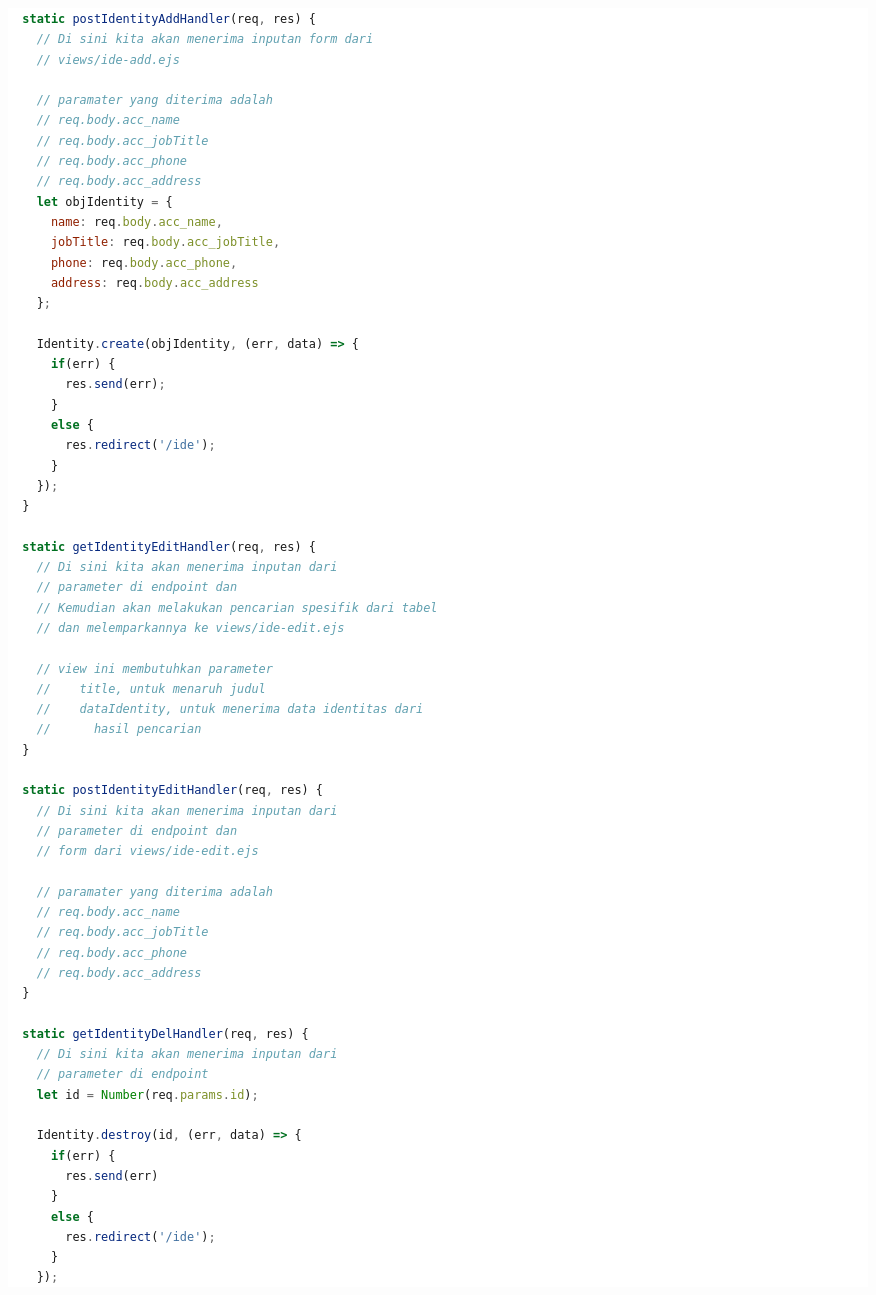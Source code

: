 ```javascript
  static postIdentityAddHandler(req, res) {
    // Di sini kita akan menerima inputan form dari 
    // views/ide-add.ejs

    // paramater yang diterima adalah
    // req.body.acc_name
    // req.body.acc_jobTitle
    // req.body.acc_phone
    // req.body.acc_address
    let objIdentity = {
      name: req.body.acc_name,
      jobTitle: req.body.acc_jobTitle,
      phone: req.body.acc_phone,
      address: req.body.acc_address
    };

    Identity.create(objIdentity, (err, data) => {
      if(err) {
        res.send(err);
      }
      else {
        res.redirect('/ide');
      }
    });
  }

  static getIdentityEditHandler(req, res) {
    // Di sini kita akan menerima inputan dari 
    // parameter di endpoint dan 
    // Kemudian akan melakukan pencarian spesifik dari tabel
    // dan melemparkannya ke views/ide-edit.ejs

    // view ini membutuhkan parameter
    //    title, untuk menaruh judul
    //    dataIdentity, untuk menerima data identitas dari 
    //      hasil pencarian
  }

  static postIdentityEditHandler(req, res) {
    // Di sini kita akan menerima inputan dari 
    // parameter di endpoint dan 
    // form dari views/ide-edit.ejs

    // paramater yang diterima adalah
    // req.body.acc_name
    // req.body.acc_jobTitle
    // req.body.acc_phone
    // req.body.acc_address
  }

  static getIdentityDelHandler(req, res) {
    // Di sini kita akan menerima inputan dari 
    // parameter di endpoint
    let id = Number(req.params.id);

    Identity.destroy(id, (err, data) => {
      if(err) {
        res.send(err)
      }
      else {
        res.redirect('/ide');
      }
    });
```